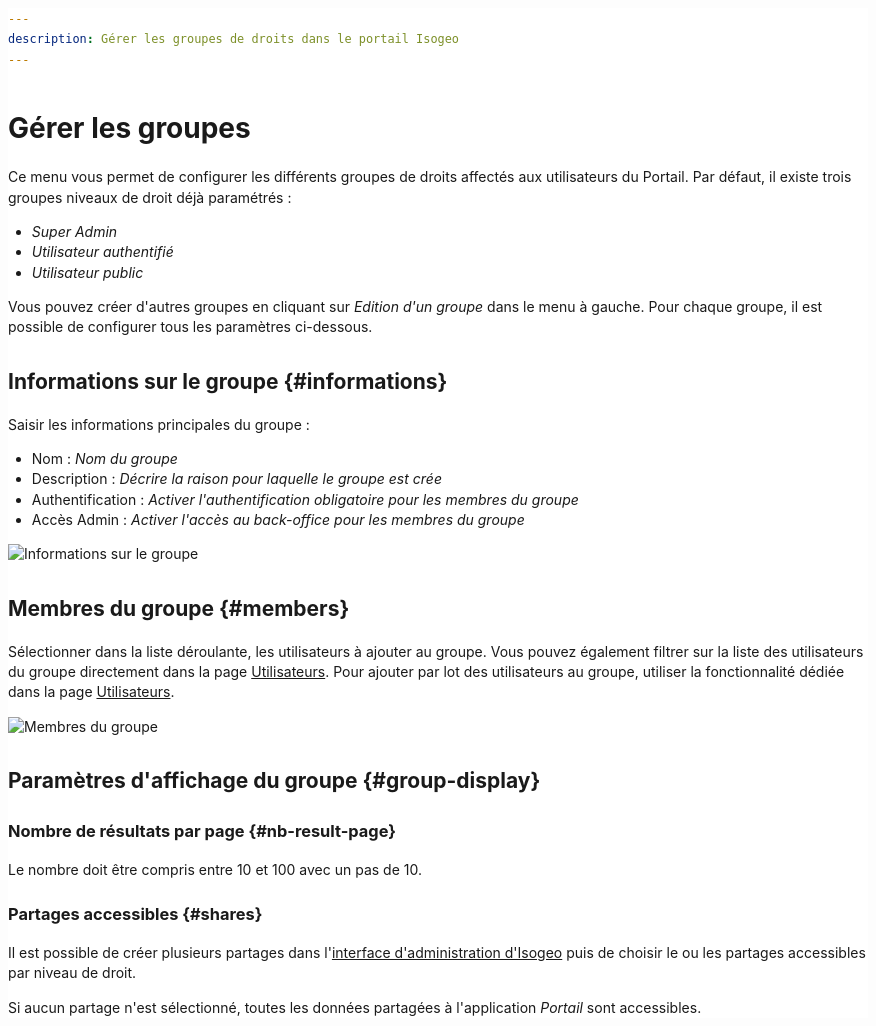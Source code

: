 ```yaml
---
description: Gérer les groupes de droits dans le portail Isogeo
---
```

# Gérer les groupes

Ce menu vous permet de configurer les différents groupes de droits affectés aux utilisateurs du Portail. Par défaut, il existe trois groupes niveaux de droit déjà paramétrés : 

* *Super Admin*
* *Utilisateur authentifié*
* *Utilisateur public*

Vous pouvez créer d'autres groupes en cliquant sur *Edition d'un groupe* dans le menu à gauche. Pour chaque groupe, il est possible de configurer tous les paramètres ci-dessous.

## Informations sur le groupe {#informations}

Saisir les informations principales du groupe :

* Nom : *Nom du groupe* 
* Description : *Décrire la raison pour laquelle le groupe est crée*
* Authentification : *Activer l'authentification obligatoire pour les membres du groupe*
* Accès Admin : *Activer l'accès au back-office pour les membres du groupe*

![Informations sur le groupe](/assets/back_editing_group_informations.png)

## Membres du groupe {#members}

Sélectionner dans la liste déroulante, les utilisateurs à ajouter au groupe. Vous pouvez également filtrer sur la liste des utilisateurs du groupe directement dans la page [Utilisateurs](/users/users.md). Pour ajouter par lot des utilisateurs au groupe, utiliser la fonctionnalité dédiée dans la page [Utilisateurs](/users/users.md#add_users).

![Membres du groupe](/assets/back_editing_group_members.png)

## Paramètres d'affichage du groupe {#group-display}

### Nombre de résultats par page {#nb-result-page}

Le nombre doit être compris entre 10 et 100 avec un pas de 10.

### Partages accessibles {#shares}

Il est possible de créer plusieurs partages dans l'[interface d'administration d'Isogeo](https://app.isogeo.com/admin/shares) puis de choisir le ou les partages accessibles par niveau de droit.

Si aucun partage n'est sélectionné, toutes les données partagées à l'application *Portail* sont accessibles.
